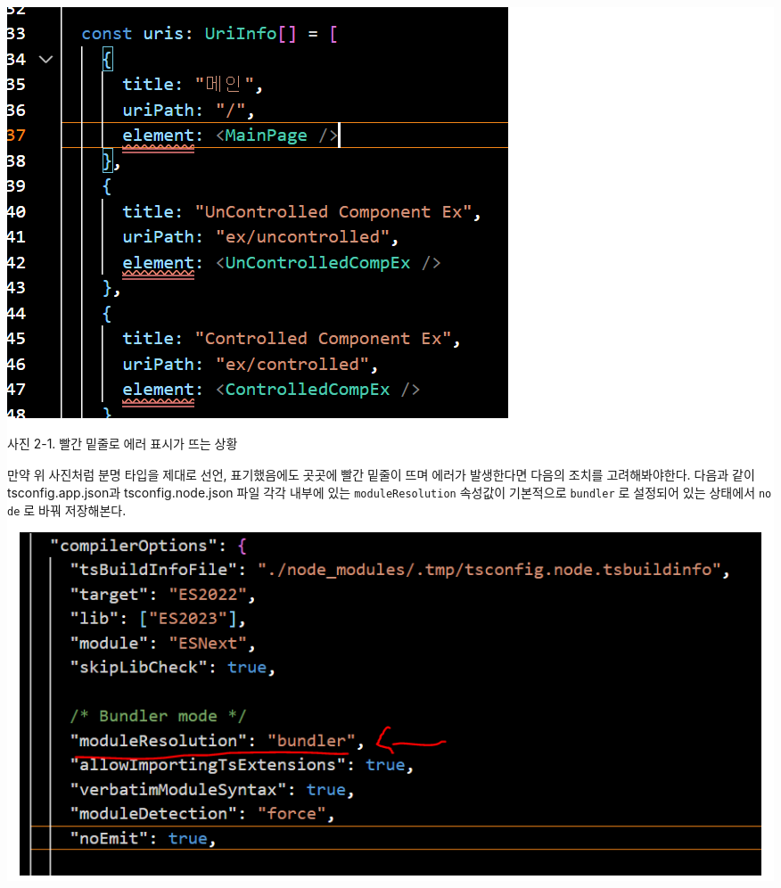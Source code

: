 <img src="/images/2025-05-19/typescript-%EB%A6%AC%EC%95%A1%ED%8A%B8%EC%97%90%20%ED%83%80%EC%9E%85%EC%8A%A4%ED%81%AC%EB%A6%BD%ED%8A%B8%20%EC%A0%81%EC%9A%A9%ED%95%B4%EB%B3%B4%EA%B8%B0%20with%20Vite/5.png" alt="image">
</div>

사진 2-1. 빨간 밑줄로 에러 표시가 뜨는 상황

만약 위 사진처럼 분명 타입을 제대로 선언, 표기했음에도 곳곳에 빨간 밑줄이 뜨며 에러가 발생한다면 다음의 조치를 고려해봐야한다. 다음과 같이 tsconfig.app.json과 tsconfig.node.json 파일 각각 내부에 있는 `moduleResolution` 속성값이 기본적으로 `bundler` 로 설정되어 있는 상태에서 `node` 로 바꿔 저장해본다. 

<div style="text-align:center; margin:1em;">
<img src="/images/2025-05-19/typescript-%EB%A6%AC%EC%95%A1%ED%8A%B8%EC%97%90%20%ED%83%80%EC%9E%85%EC%8A%A4%ED%81%AC%EB%A6%BD%ED%8A%B8%20%EC%A0%81%EC%9A%A9%ED%95%B4%EB%B3%B4%EA%B8%B0%20with%20Vite/6.png" alt="image">
</div>
